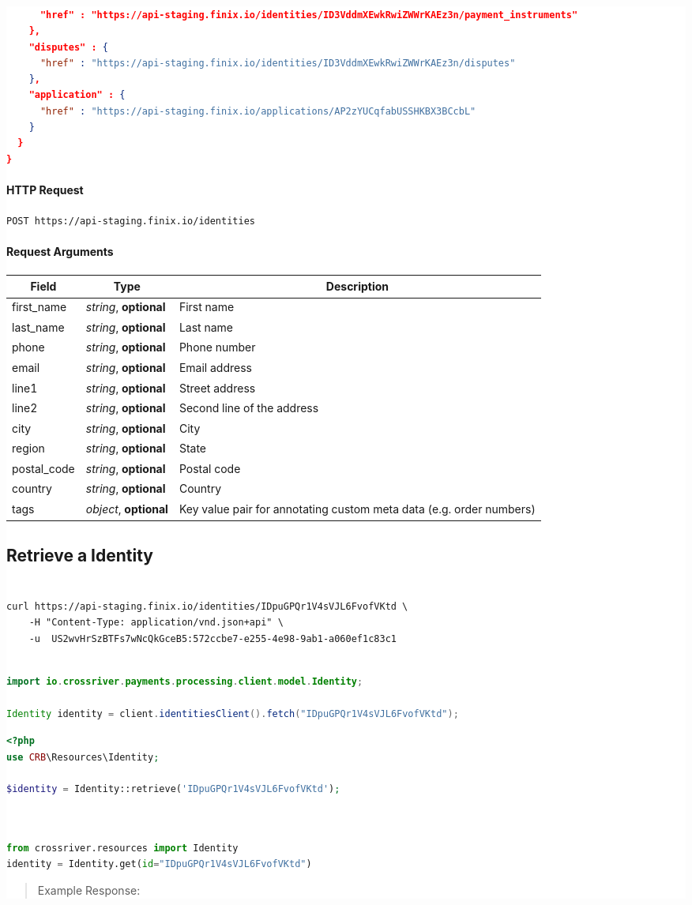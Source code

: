 ```json
      "href" : "https://api-staging.finix.io/identities/ID3VddmXEwkRwiZWWrKAEz3n/payment_instruments"
    },
    "disputes" : {
      "href" : "https://api-staging.finix.io/identities/ID3VddmXEwkRwiZWWrKAEz3n/disputes"
    },
    "application" : {
      "href" : "https://api-staging.finix.io/applications/AP2zYUCqfabUSSHKBX3BCcbL"
    }
  }
}
```

#### HTTP Request

`POST https://api-staging.finix.io/identities`

#### Request Arguments

Field | Type | Description
----- | ---- | -----------
first_name | *string*, **optional** | First name
last_name | *string*, **optional** | Last name
phone | *string*, **optional** | Phone number
email | *string*, **optional** | Email address
line1 | *string*, **optional** | Street address
line2 | *string*, **optional** | Second line of the address
city | *string*, **optional** | City
region | *string*, **optional** | State
postal_code | *string*, **optional** | Postal code
country | *string*, **optional** | Country
tags | *object*, **optional** | Key value pair for annotating custom meta data (e.g. order numbers)

## Retrieve a Identity
```shell

curl https://api-staging.finix.io/identities/IDpuGPQr1V4sVJL6FvofVKtd \
    -H "Content-Type: application/vnd.json+api" \
    -u  US2wvHrSzBTFs7wNcQkGceB5:572ccbe7-e255-4e98-9ab1-a060ef1c83c1

```
```java

import io.crossriver.payments.processing.client.model.Identity;

Identity identity = client.identitiesClient().fetch("IDpuGPQr1V4sVJL6FvofVKtd");

```
```php
<?php
use CRB\Resources\Identity;

$identity = Identity::retrieve('IDpuGPQr1V4sVJL6FvofVKtd');
```
```python


from crossriver.resources import Identity
identity = Identity.get(id="IDpuGPQr1V4sVJL6FvofVKtd")

```
> Example Response:
